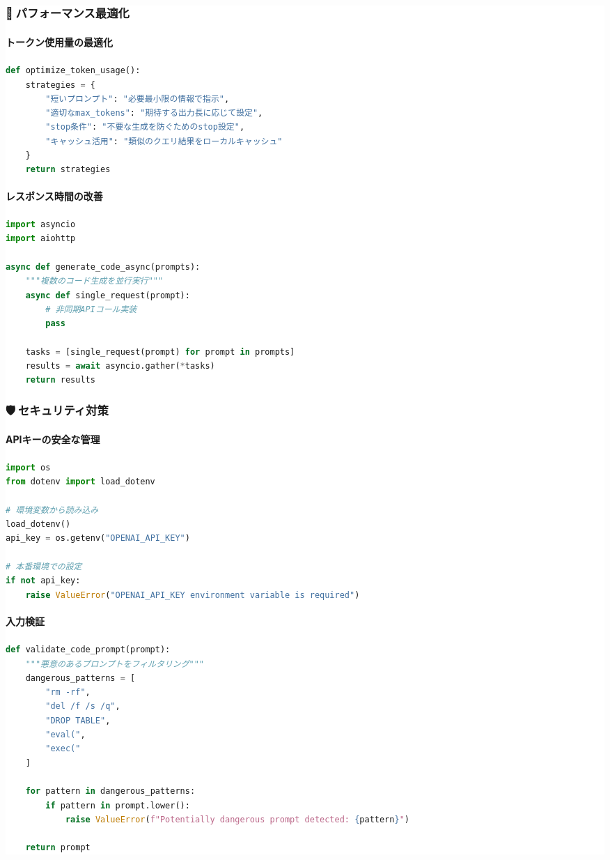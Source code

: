 ### 🎯 パフォーマンス最適化

#### トークン使用量の最適化
```python
def optimize_token_usage():
    strategies = {
        "短いプロンプト": "必要最小限の情報で指示",
        "適切なmax_tokens": "期待する出力長に応じて設定",
        "stop条件": "不要な生成を防ぐためのstop設定",
        "キャッシュ活用": "類似のクエリ結果をローカルキャッシュ"
    }
    return strategies
```

#### レスポンス時間の改善
```python
import asyncio
import aiohttp

async def generate_code_async(prompts):
    """複数のコード生成を並行実行"""
    async def single_request(prompt):
        # 非同期APIコール実装
        pass
    
    tasks = [single_request(prompt) for prompt in prompts]
    results = await asyncio.gather(*tasks)
    return results
```

### 🛡️ セキュリティ対策

#### APIキーの安全な管理
```python
import os
from dotenv import load_dotenv

# 環境変数から読み込み
load_dotenv()
api_key = os.getenv("OPENAI_API_KEY")

# 本番環境での設定
if not api_key:
    raise ValueError("OPENAI_API_KEY environment variable is required")
```

#### 入力検証
```python
def validate_code_prompt(prompt):
    """悪意のあるプロンプトをフィルタリング"""
    dangerous_patterns = [
        "rm -rf",
        "del /f /s /q",
        "DROP TABLE",
        "eval(",
        "exec("
    ]
    
    for pattern in dangerous_patterns:
        if pattern in prompt.lower():
            raise ValueError(f"Potentially dangerous prompt detected: {pattern}")
    
    return prompt
```
